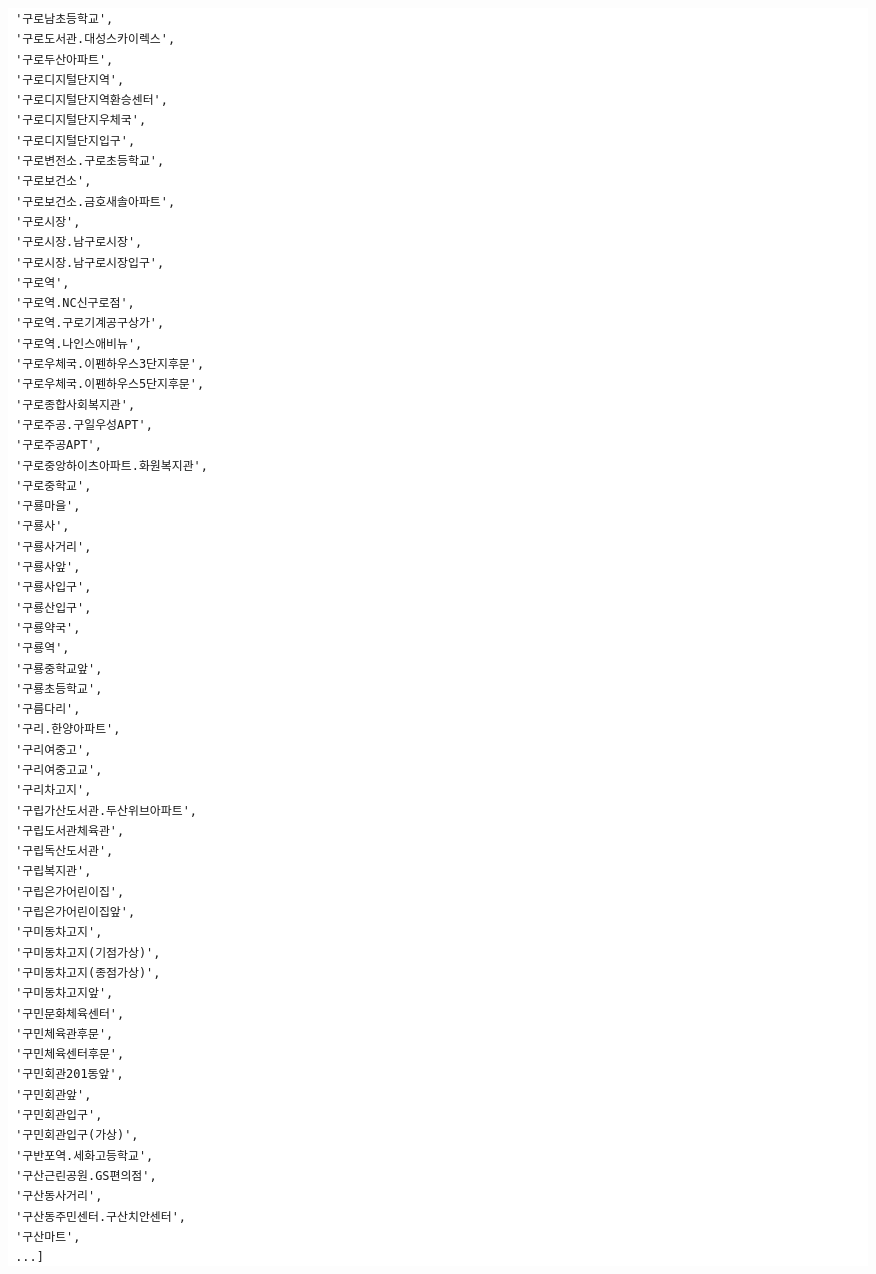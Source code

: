      '구로남초등학교',
     '구로도서관.대성스카이렉스',
     '구로두산아파트',
     '구로디지털단지역',
     '구로디지털단지역환승센터',
     '구로디지털단지우체국',
     '구로디지털단지입구',
     '구로변전소.구로초등학교',
     '구로보건소',
     '구로보건소.금호새솔아파트',
     '구로시장',
     '구로시장.남구로시장',
     '구로시장.남구로시장입구',
     '구로역',
     '구로역.NC신구로점',
     '구로역.구로기계공구상가',
     '구로역.나인스애비뉴',
     '구로우체국.이펜하우스3단지후문',
     '구로우체국.이펜하우스5단지후문',
     '구로종합사회복지관',
     '구로주공.구일우성APT',
     '구로주공APT',
     '구로중앙하이츠아파트.화원복지관',
     '구로중학교',
     '구룡마을',
     '구룡사',
     '구룡사거리',
     '구룡사앞',
     '구룡사입구',
     '구룡산입구',
     '구룡약국',
     '구룡역',
     '구룡중학교앞',
     '구룡초등학교',
     '구름다리',
     '구리.한양아파트',
     '구리여중고',
     '구리여중고교',
     '구리차고지',
     '구립가산도서관.두산위브아파트',
     '구립도서관체육관',
     '구립독산도서관',
     '구립복지관',
     '구립은가어린이집',
     '구립은가어린이집앞',
     '구미동차고지',
     '구미동차고지(기점가상)',
     '구미동차고지(종점가상)',
     '구미동차고지앞',
     '구민문화체육센터',
     '구민체육관후문',
     '구민체육센터후문',
     '구민회관201동앞',
     '구민회관앞',
     '구민회관입구',
     '구민회관입구(가상)',
     '구반포역.세화고등학교',
     '구산근린공원.GS편의점',
     '구산동사거리',
     '구산동주민센터.구산치안센터',
     '구산마트',
     ...]
